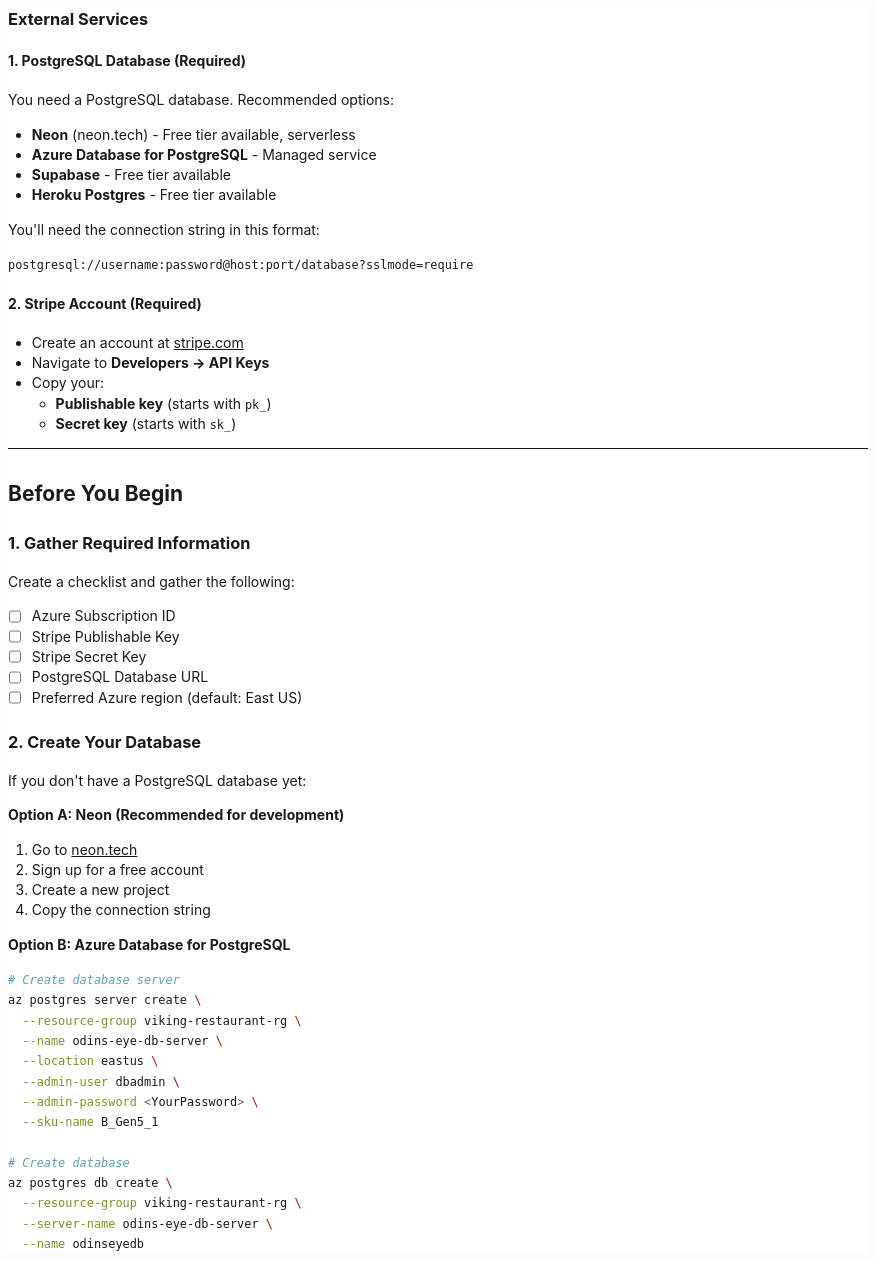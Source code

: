### External Services

#### 1. **PostgreSQL Database** (Required)
   You need a PostgreSQL database. Recommended options:
   - **Neon** (neon.tech) - Free tier available, serverless
   - **Azure Database for PostgreSQL** - Managed service
   - **Supabase** - Free tier available
   - **Heroku Postgres** - Free tier available

   You'll need the connection string in this format:
   ```
   postgresql://username:password@host:port/database?sslmode=require
   ```

#### 2. **Stripe Account** (Required)
   - Create an account at [stripe.com](https://stripe.com)
   - Navigate to **Developers → API Keys**
   - Copy your:
     - **Publishable key** (starts with `pk_`)
     - **Secret key** (starts with `sk_`)

---

## Before You Begin

### 1. Gather Required Information

Create a checklist and gather the following:

- [ ] Azure Subscription ID
- [ ] Stripe Publishable Key
- [ ] Stripe Secret Key
- [ ] PostgreSQL Database URL
- [ ] Preferred Azure region (default: East US)

### 2. Create Your Database

If you don't have a PostgreSQL database yet:

**Option A: Neon (Recommended for development)**
1. Go to [neon.tech](https://neon.tech)
2. Sign up for a free account
3. Create a new project
4. Copy the connection string

**Option B: Azure Database for PostgreSQL**
```bash
# Create database server
az postgres server create \
  --resource-group viking-restaurant-rg \
  --name odins-eye-db-server \
  --location eastus \
  --admin-user dbadmin \
  --admin-password <YourPassword> \
  --sku-name B_Gen5_1

# Create database
az postgres db create \
  --resource-group viking-restaurant-rg \
  --server-name odins-eye-db-server \
  --name odinseyedb
```
